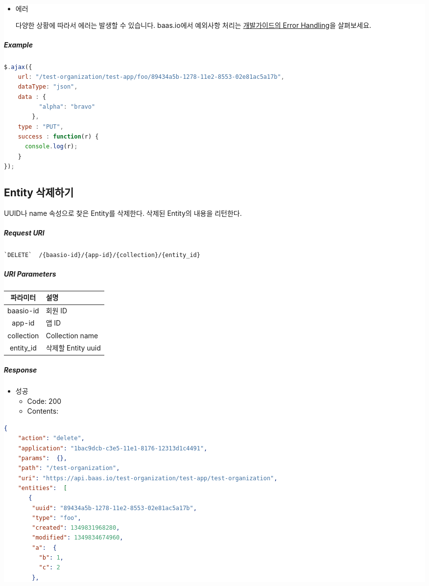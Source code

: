  
 
- 에러

	다양한 상황에 따라서 에러는 발생할 수 있습니다. baas.io에서 예외사항 처리는 [개발가이드의 Error Handling](intro.html#intro-error-handling)을 살펴보세요.

##### Example

```javascript
$.ajax({
	url: "/test-organization/test-app/foo/89434a5b-1278-11e2-8553-02e81ac5a17b",
	dataType: "json",
	data : {
		  "alpha": "bravo"
		},
	type : "PUT",
	success : function(r) {
	  console.log(r);
	}
});
```

## Entity 삭제하기
[]({'id':'deleteEntity'})

UUID나 name 속성으로 찾은 Entity를 삭제한다. 삭제된 Entity의 내용을 리턴한다.

##### Request URI

```
`DELETE`  /{baasio-id}/{app-id}/{collection}/{entity_id}
```

##### URI Parameters
|파라미터|설명|
|:------:|:-------|
|baasio-id|회원 ID|
|app-id|앱 ID|
|collection|Collection name|
|entity_id|삭제할 Entity uuid|
    

##### Response

- 성공
	- Code: 200 
	- Contents:

```json
{
	"action": "delete",
	"application": "1bac9dcb-c3e5-11e1-8176-12313d1c4491",
	"params":  {},
	"path": "/test-organization",
	"uri": "https://api.baas.io/test-organization/test-app/test-organization",
	"entities":  [
	   {
	    "uuid": "89434a5b-1278-11e2-8553-02e81ac5a17b",
	    "type": "foo",
	    "created": 1349831968280,
	    "modified": 1349834674960,
	    "a":  {
	      "b": 1,
	      "c": 2
	    },
```